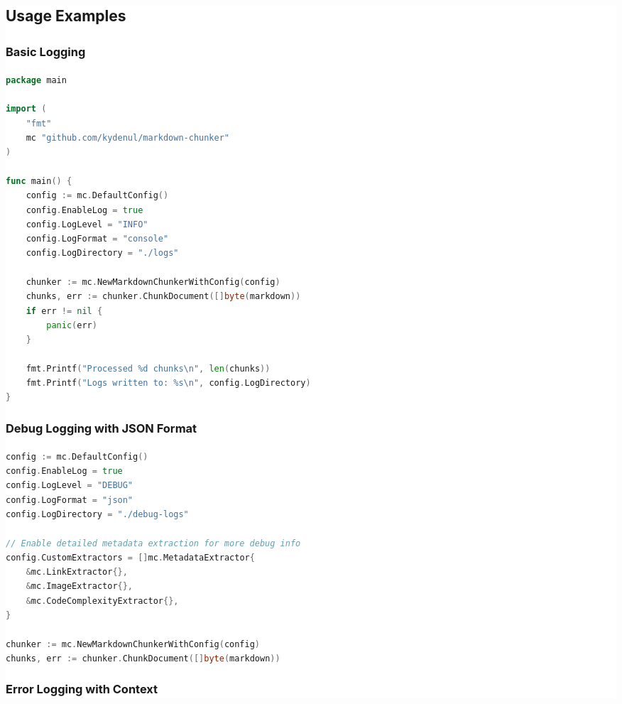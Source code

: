 ## Usage Examples

### Basic Logging

```go
package main

import (
    "fmt"
    mc "github.com/kydenul/markdown-chunker"
)

func main() {
    config := mc.DefaultConfig()
    config.EnableLog = true
    config.LogLevel = "INFO"
    config.LogFormat = "console"
    config.LogDirectory = "./logs"

    chunker := mc.NewMarkdownChunkerWithConfig(config)
    chunks, err := chunker.ChunkDocument([]byte(markdown))
    if err != nil {
        panic(err)
    }

    fmt.Printf("Processed %d chunks\n", len(chunks))
    fmt.Printf("Logs written to: %s\n", config.LogDirectory)
}
```

### Debug Logging with JSON Format

```go
config := mc.DefaultConfig()
config.EnableLog = true
config.LogLevel = "DEBUG"
config.LogFormat = "json"
config.LogDirectory = "./debug-logs"

// Enable detailed metadata extraction for more debug info
config.CustomExtractors = []mc.MetadataExtractor{
    &mc.LinkExtractor{},
    &mc.ImageExtractor{},
    &mc.CodeComplexityExtractor{},
}

chunker := mc.NewMarkdownChunkerWithConfig(config)
chunks, err := chunker.ChunkDocument([]byte(markdown))
```

### Error Logging with Context
